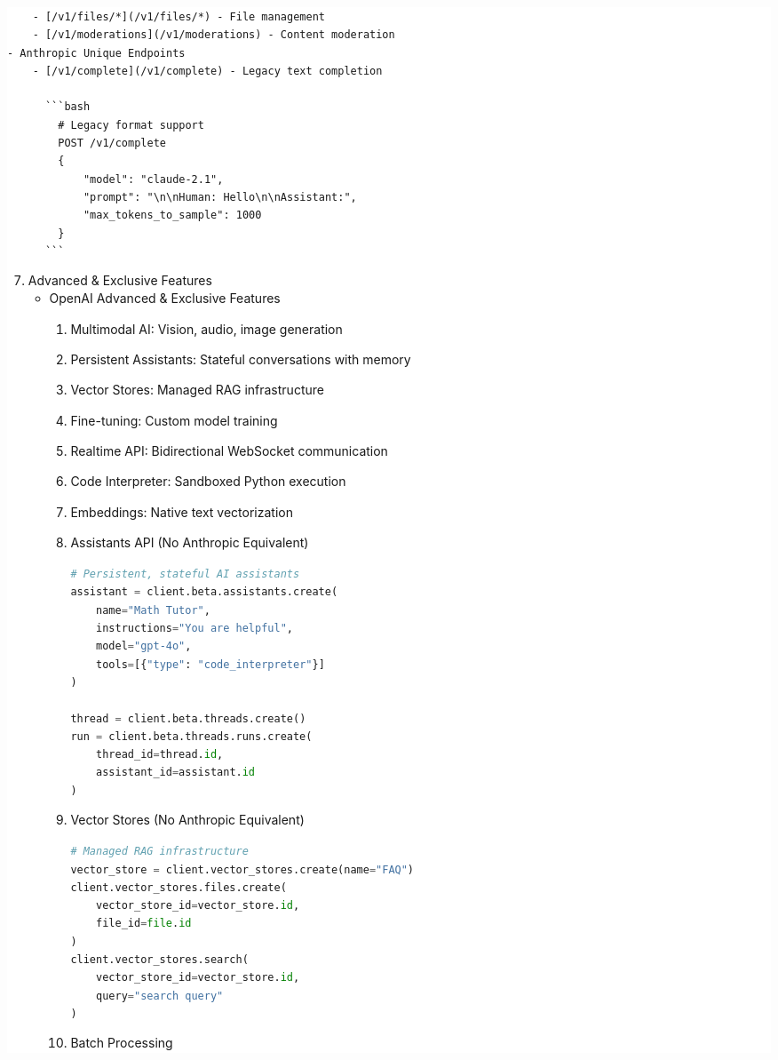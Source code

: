         - [/v1/files/*](/v1/files/*) - File management
        - [/v1/moderations](/v1/moderations) - Content moderation
    - Anthropic Unique Endpoints
        - [/v1/complete](/v1/complete) - Legacy text completion

          ```bash
            # Legacy format support
            POST /v1/complete
            {
                "model": "claude-2.1",
                "prompt": "\n\nHuman: Hello\n\nAssistant:",
                "max_tokens_to_sample": 1000
            }
          ``` 

7. Advanced & Exclusive Features
   - OpenAI Advanced & Exclusive Features
      1. Multimodal AI: Vision, audio, image generation
      2. Persistent Assistants: Stateful conversations with memory
      3. Vector Stores: Managed RAG infrastructure
      4. Fine-tuning: Custom model training
      5. Realtime API: Bidirectional WebSocket communication
      6. Code Interpreter: Sandboxed Python execution
      7. Embeddings: Native text vectorization   
      8. Assistants API (No Anthropic Equivalent)

          ```python
          # Persistent, stateful AI assistants
          assistant = client.beta.assistants.create(
              name="Math Tutor",
              instructions="You are helpful",
              model="gpt-4o",
              tools=[{"type": "code_interpreter"}]
          )

          thread = client.beta.threads.create()
          run = client.beta.threads.runs.create(
              thread_id=thread.id,
              assistant_id=assistant.id
          )
          ```
      9. Vector Stores (No Anthropic Equivalent)

            ```python
            # Managed RAG infrastructure
            vector_store = client.vector_stores.create(name="FAQ")
            client.vector_stores.files.create(
                vector_store_id=vector_store.id,
                file_id=file.id
            )
            client.vector_stores.search(
                vector_store_id=vector_store.id,
                query="search query"
            )
            ```
      10. Batch Processing
